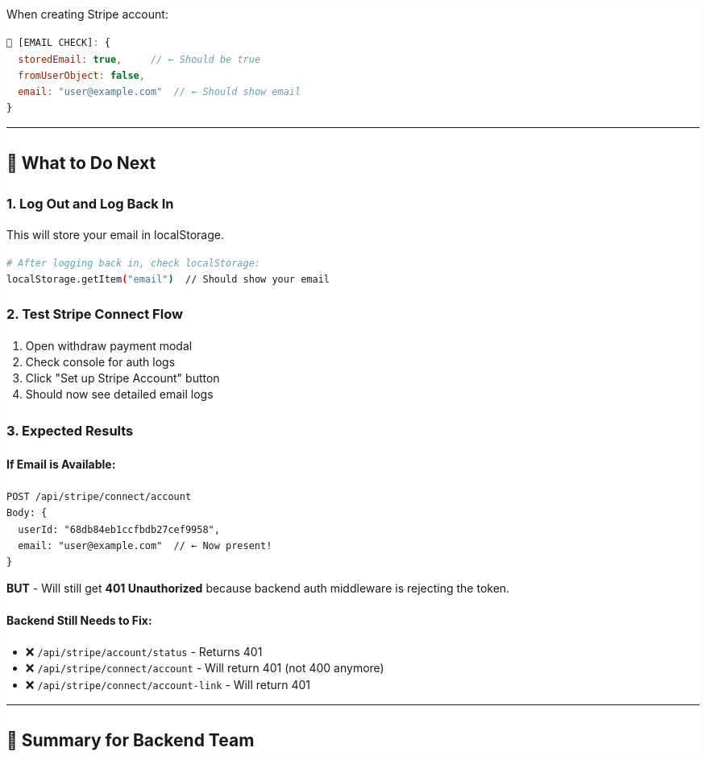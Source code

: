 When creating Stripe account:

```javascript
📧 [EMAIL CHECK]: {
  storedEmail: true,     // ← Should be true
  fromUserObject: false,
  email: "user@example.com"  // ← Should show email
}
```

---

## 🔄 What to Do Next

### **1. Log Out and Log Back In**

This will store your email in localStorage.

```bash
# After logging back in, check localStorage:
localStorage.getItem("email")  // Should show your email
```

### **2. Test Stripe Connect Flow**

1. Open withdraw payment modal
2. Check console for auth logs
3. Click "Set up Stripe Account" button
4. Should now see detailed email logs

### **3. Expected Results**

#### **If Email is Available:**

```
POST /api/stripe/connect/account
Body: {
  userId: "68db84eb1ccfbdb27cef9958",
  email: "user@example.com"  // ← Now present!
}
```

**BUT** - Will still get **401 Unauthorized** because backend auth middleware is rejecting the token.

#### **Backend Still Needs to Fix:**

- ❌ `/api/stripe/account/status` - Returns 401
- ❌ `/api/stripe/connect/account` - Will return 401 (not 400 anymore)
- ❌ `/api/stripe/connect/account-link` - Will return 401

---

## 📝 Summary for Backend Team

